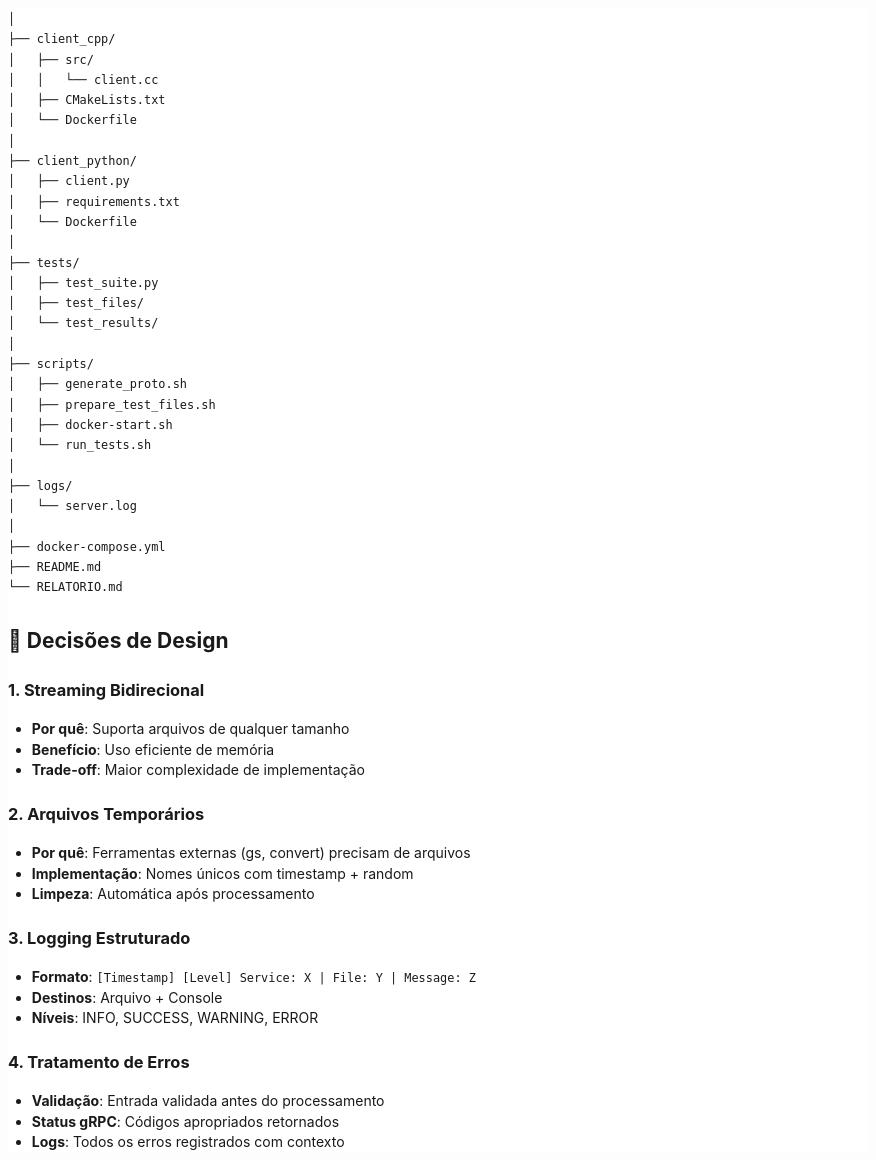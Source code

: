 ```
│
├── client_cpp/
│   ├── src/
│   │   └── client.cc
│   ├── CMakeLists.txt
│   └── Dockerfile
│
├── client_python/
│   ├── client.py
│   ├── requirements.txt
│   └── Dockerfile
│
├── tests/
│   ├── test_suite.py
│   ├── test_files/
│   └── test_results/
│
├── scripts/
│   ├── generate_proto.sh
│   ├── prepare_test_files.sh
│   ├── docker-start.sh
│   └── run_tests.sh
│
├── logs/
│   └── server.log
│
├── docker-compose.yml
├── README.md
└── RELATORIO.md
```

## 🎨 Decisões de Design

### 1. Streaming Bidirecional
- **Por quê**: Suporta arquivos de qualquer tamanho
- **Benefício**: Uso eficiente de memória
- **Trade-off**: Maior complexidade de implementação

### 2. Arquivos Temporários
- **Por quê**: Ferramentas externas (gs, convert) precisam de arquivos
- **Implementação**: Nomes únicos com timestamp + random
- **Limpeza**: Automática após processamento

### 3. Logging Estruturado
- **Formato**: `[Timestamp] [Level] Service: X | File: Y | Message: Z`
- **Destinos**: Arquivo + Console
- **Níveis**: INFO, SUCCESS, WARNING, ERROR

### 4. Tratamento de Erros
- **Validação**: Entrada validada antes do processamento
- **Status gRPC**: Códigos apropriados retornados
- **Logs**: Todos os erros registrados com contexto
